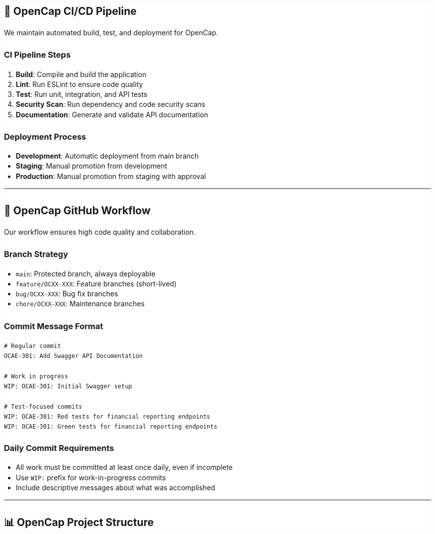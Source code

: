 
## **🔄 OpenCap CI/CD Pipeline**
We maintain automated build, test, and deployment for OpenCap.

### **CI Pipeline Steps**
1. **Build**: Compile and build the application
2. **Lint**: Run ESLint to ensure code quality
3. **Test**: Run unit, integration, and API tests
4. **Security Scan**: Run dependency and code security scans
5. **Documentation**: Generate and validate API documentation

### **Deployment Process**
- **Development**: Automatic deployment from main branch
- **Staging**: Manual promotion from development
- **Production**: Manual promotion from staging with approval

---

## **🔧 OpenCap GitHub Workflow**
Our workflow ensures high code quality and collaboration.

### **Branch Strategy**
- `main`: Protected branch, always deployable
- `feature/OCXX-XXX`: Feature branches (short-lived)
- `bug/OCXX-XXX`: Bug fix branches
- `chore/OCXX-XXX`: Maintenance branches

### **Commit Message Format**
```
# Regular commit
OCAE-301: Add Swagger API Documentation

# Work in progress
WIP: OCAE-301: Initial Swagger setup

# Test-focused commits
WIP: OCAE-301: Red tests for financial reporting endpoints
WIP: OCAE-301: Green tests for financial reporting endpoints
```

### **Daily Commit Requirements**
- All work must be committed at least once daily, even if incomplete
- Use `WIP:` prefix for work-in-progress commits
- Include descriptive messages about what was accomplished

---

## **📊 OpenCap Project Structure**
